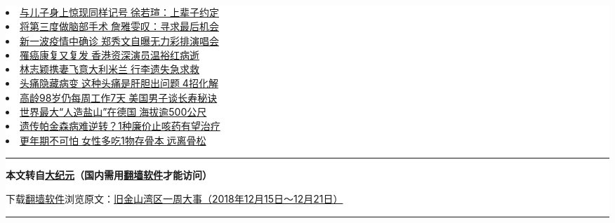 <li><a href="https://github.com/19920513/djy/blob/master/gb/23/5/22/n14002048.md#1">与儿子身上惊现同样记号 徐若瑄：上辈子约定</a></li>
<li><a href="https://github.com/19920513/djy/blob/master/gb/23/5/21/n14001447.md#1">将第三度做脑部手术 詹雅雯叹：寻求最后机会</a></li>
<li><a href="https://github.com/19920513/djy/blob/master/gb/23/5/22/n14002115.md#1">新一波疫情中确诊 郑秀文自曝无力彩排演唱会</a></li>
<li><a href="https://github.com/19920513/djy/blob/master/gb/23/5/23/n14002621.md#1">罹癌康复又复发 香港资深演员温裕红病逝</a></li>
<li><a href="https://github.com/19920513/djy/blob/master/gb/23/5/21/n14001390.md#1">林志颖携妻飞意大利米兰 行李遗失急求救</a></li>
<li><a href="https://github.com/19920513/djy/blob/master/gb/23/5/20/n14000599.md#1">头痛隐藏病变 这种头痛是肝胆出问题 4招化解</a></li>
<li><a href="https://github.com/19920513/djy/blob/master/gb/23/5/23/n14002329.md#1">高龄98岁仍每周工作7天 美国男子谈长寿秘诀</a></li>
<li><a href="https://github.com/19920513/djy/blob/master/gb/23/5/23/n14002409.md#1">世界最大“人造盐山”在德国 海拔逾500公尺</a></li>
<li><a href="https://github.com/19920513/djy/blob/master/gb/23/5/18/n13999653.md#1">遗传帕金森病难逆转？1种廉价止咳药有望治疗</a></li>
<li><a href="https://github.com/19920513/djy/blob/master/gb/23/5/16/n13998152.md#1">更年期不可怕 女性多吃1物存骨本 远离骨松</a></li>
<hr>

<strong>本文转自<a href="https://www.epochtimes.com">大纪元</a>（国内需用<a href="https://github.com/19920513/www/blob/master/README.md#8">翻墙软件</a>才能访问）</strong><p>下载<a href="https://github.com/19920513/www/blob/master/README.md#8">翻墙软件</a>浏览原文：<a href="https://www.epochtimes.com/gb/18/12/22/n10926297.htm">旧金山湾区一周大事（2018年12月15日～12月21日）</a></p><hr>
